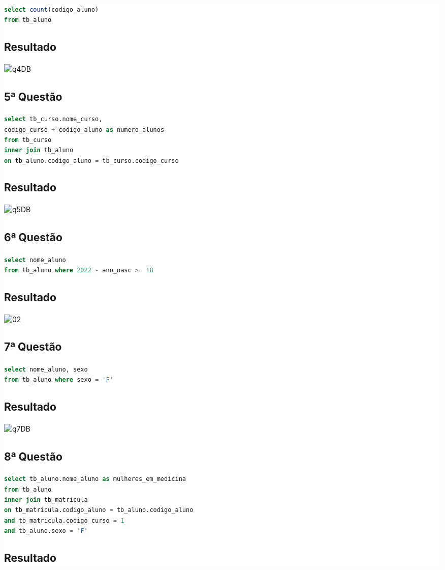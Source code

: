 ```sql
select count(codigo_aluno)
from tb_aluno
```
## Resultado 

![q4DB](https://user-images.githubusercontent.com/114403979/206186568-aa8d2e99-5bd3-437c-a59c-e5c1cbec1640.png)


## 5ª Questão

```sql
select tb_curso.nome_curso,
codigo_curso + codigo_aluno as numero_alunos
from tb_curso
inner join tb_aluno
on tb_aluno.codigo_aluno = tb_curso.codigo_curso
```
## Resultado 


![q5DB](https://user-images.githubusercontent.com/114403979/206186607-70f17862-97dd-4c9e-8318-ca044ccb31a5.png)

## 6ª Questão

```sql
select nome_aluno
from tb_aluno where 2022 - ano_nasc >= 18
```
## Resultado 

![02](https://user-images.githubusercontent.com/105735037/206178292-be49f604-890b-494c-9a4b-07f093e433c1.PNG)

## 7ª Questão

```sql
select nome_aluno, sexo
from tb_aluno where sexo = 'F'
```
## Resultado 

![q7DB](https://user-images.githubusercontent.com/114403979/206186706-6570fca1-5caa-41d0-8a2f-c71fc50761dd.png)


## 8ª Questão

```sql
select tb_aluno.nome_aluno as mulheres_em_medicina
from tb_aluno
inner join tb_matricula
on tb_matricula.codigo_aluno = tb_aluno.codigo_aluno
and tb_matricula.codigo_curso = 1
and tb_aluno.sexo = 'F'
```
## Resultado 
